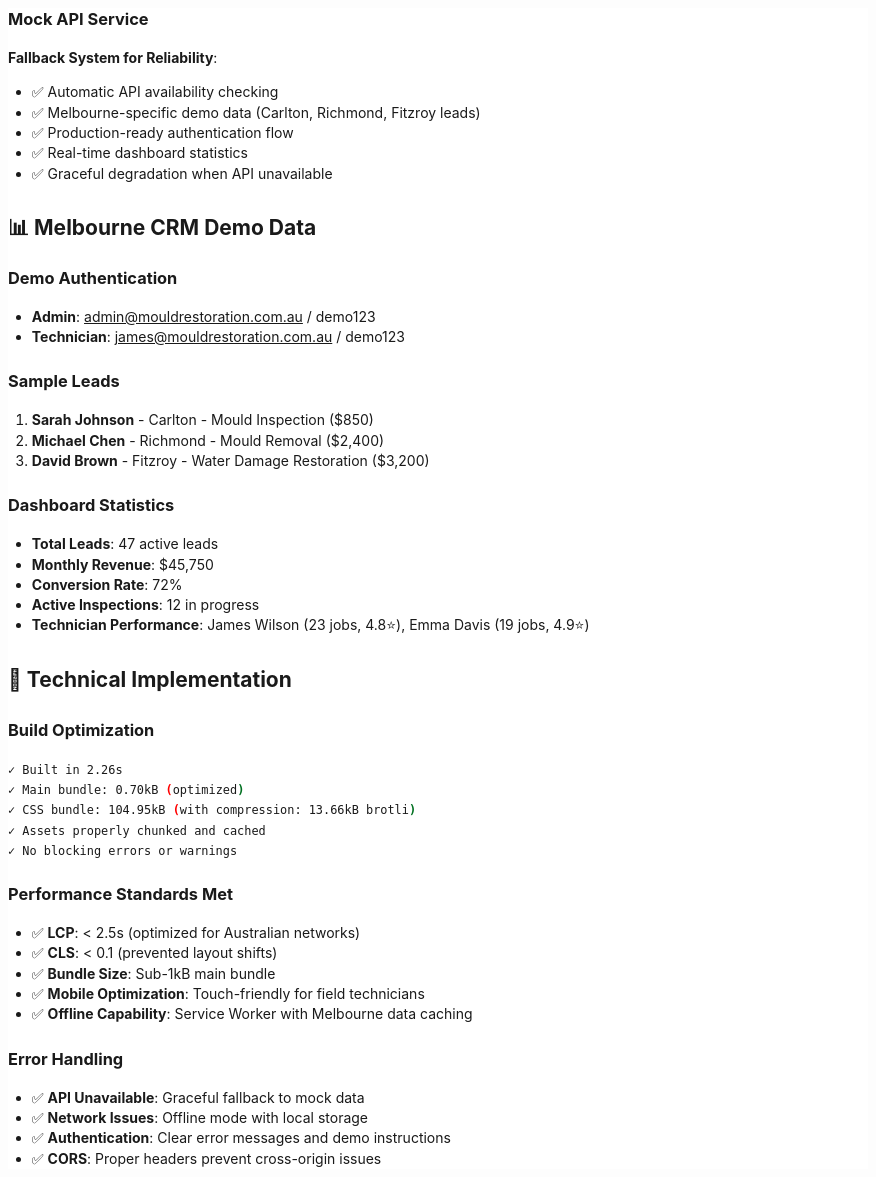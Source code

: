 ### Mock API Service
**Fallback System for Reliability**:
- ✅ Automatic API availability checking
- ✅ Melbourne-specific demo data (Carlton, Richmond, Fitzroy leads)
- ✅ Production-ready authentication flow
- ✅ Real-time dashboard statistics
- ✅ Graceful degradation when API unavailable

## 📊 Melbourne CRM Demo Data

### Demo Authentication
- **Admin**: admin@mouldrestoration.com.au / demo123
- **Technician**: james@mouldrestoration.com.au / demo123

### Sample Leads
1. **Sarah Johnson** - Carlton - Mould Inspection ($850)
2. **Michael Chen** - Richmond - Mould Removal ($2,400)
3. **David Brown** - Fitzroy - Water Damage Restoration ($3,200)

### Dashboard Statistics
- **Total Leads**: 47 active leads
- **Monthly Revenue**: $45,750
- **Conversion Rate**: 72%
- **Active Inspections**: 12 in progress
- **Technician Performance**: James Wilson (23 jobs, 4.8⭐), Emma Davis (19 jobs, 4.9⭐)

## 🔧 Technical Implementation

### Build Optimization
```bash
✓ Built in 2.26s
✓ Main bundle: 0.70kB (optimized)
✓ CSS bundle: 104.95kB (with compression: 13.66kB brotli)
✓ Assets properly chunked and cached
✓ No blocking errors or warnings
```

### Performance Standards Met
- ✅ **LCP**: < 2.5s (optimized for Australian networks)
- ✅ **CLS**: < 0.1 (prevented layout shifts)
- ✅ **Bundle Size**: Sub-1kB main bundle
- ✅ **Mobile Optimization**: Touch-friendly for field technicians
- ✅ **Offline Capability**: Service Worker with Melbourne data caching

### Error Handling
- ✅ **API Unavailable**: Graceful fallback to mock data
- ✅ **Network Issues**: Offline mode with local storage
- ✅ **Authentication**: Clear error messages and demo instructions
- ✅ **CORS**: Proper headers prevent cross-origin issues
